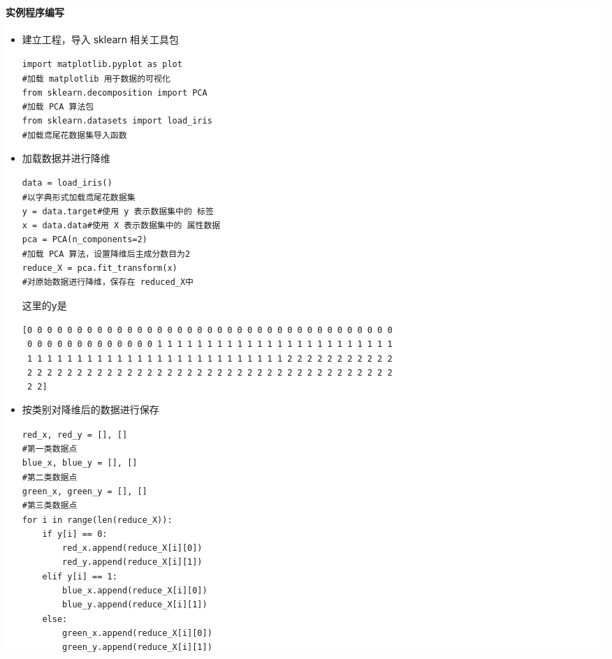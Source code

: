 #### 实例程序编写

* 建立工程，导入 sklearn 相关工具包

  ```assembly
  import matplotlib.pyplot as plot
  #加载 matplotlib 用于数据的可视化
  from sklearn.decomposition import PCA
  #加载 PCA 算法包
  from sklearn.datasets import load_iris
  #加载鸢尾花数据集导入函数
  ```

* 加载数据并进行降维

  ```assembly
  data = load_iris()
  #以字典形式加载鸢尾花数据集
  y = data.target#使用 y 表示数据集中的 标签
  x = data.data#使用 X 表示数据集中的 属性数据
  pca = PCA(n_components=2)
  #加载 PCA 算法，设置降维后主成分数目为2
  reduce_X = pca.fit_transform(x)
  #对原始数据进行降维，保存在 reduced_X中
  ```

  这里的y是

  ```assembly
  [0 0 0 0 0 0 0 0 0 0 0 0 0 0 0 0 0 0 0 0 0 0 0 0 0 0 0 0 0 0 0 0 0 0 0 0 0
   0 0 0 0 0 0 0 0 0 0 0 0 0 1 1 1 1 1 1 1 1 1 1 1 1 1 1 1 1 1 1 1 1 1 1 1 1
   1 1 1 1 1 1 1 1 1 1 1 1 1 1 1 1 1 1 1 1 1 1 1 1 1 1 2 2 2 2 2 2 2 2 2 2 2
   2 2 2 2 2 2 2 2 2 2 2 2 2 2 2 2 2 2 2 2 2 2 2 2 2 2 2 2 2 2 2 2 2 2 2 2 2
   2 2]
  ```

* 按类别对降维后的数据进行保存

  ```assembly
  red_x, red_y = [], []
  #第一类数据点
  blue_x, blue_y = [], []
  #第二类数据点
  green_x, green_y = [], []
  #第三类数据点
  for i in range(len(reduce_X)):
      if y[i] == 0:
          red_x.append(reduce_X[i][0])
          red_y.append(reduce_X[i][1])
      elif y[i] == 1:
          blue_x.append(reduce_X[i][0])
          blue_y.append(reduce_X[i][1])
      else:
          green_x.append(reduce_X[i][0])
          green_y.append(reduce_X[i][1])
  ```

